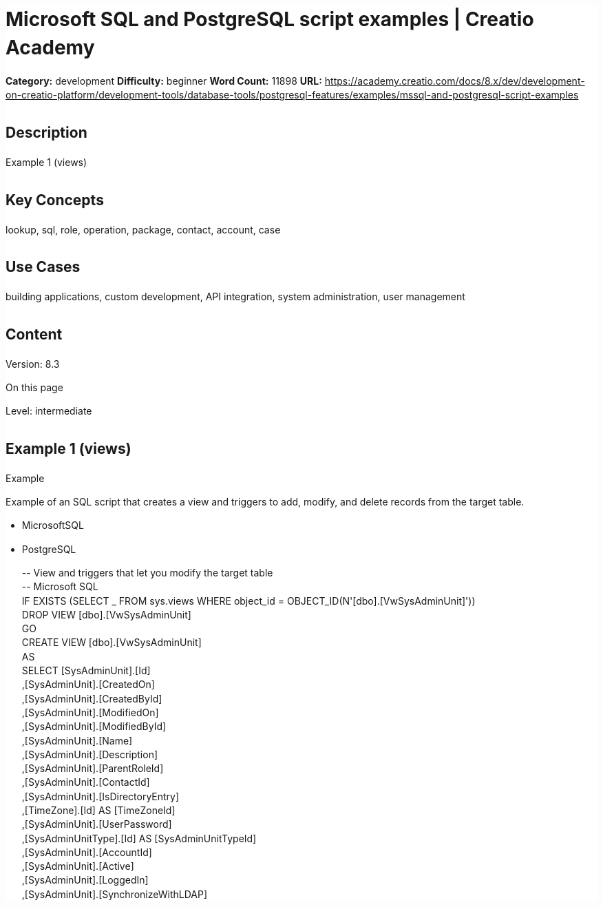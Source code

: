 # Microsoft SQL and PostgreSQL script examples | Creatio Academy

**Category:** development **Difficulty:** beginner **Word Count:** 11898
**URL:**
https://academy.creatio.com/docs/8.x/dev/development-on-creatio-platform/development-tools/database-tools/postgresql-features/examples/mssql-and-postgresql-script-examples

## Description

Example 1 (views)

## Key Concepts

lookup, sql, role, operation, package, contact, account, case

## Use Cases

building applications, custom development, API integration, system
administration, user management

## Content

Version: 8.3

On this page

Level: intermediate

## Example 1 (views)​

Example

Example of an SQL script that creates a view and triggers to add, modify, and
delete records from the target table.

- MicrosoftSQL
- PostgreSQL

  -- View and triggers that let you modify the target table  
  -- Microsoft SQL  
  IF EXISTS (SELECT _ FROM sys.views WHERE object_id =
  OBJECT_ID(N'[dbo].[VwSysAdminUnit]'))  
  DROP VIEW [dbo].[VwSysAdminUnit]  
  GO  
  CREATE VIEW [dbo].[VwSysAdminUnit]  
  AS  
  SELECT [SysAdminUnit].[Id]  
   ,[SysAdminUnit].[CreatedOn]  
   ,[SysAdminUnit].[CreatedById]  
   ,[SysAdminUnit].[ModifiedOn]  
   ,[SysAdminUnit].[ModifiedById]  
   ,[SysAdminUnit].[Name]  
   ,[SysAdminUnit].[Description]  
   ,[SysAdminUnit].[ParentRoleId]  
   ,[SysAdminUnit].[ContactId]  
   ,[SysAdminUnit].[IsDirectoryEntry]  
   ,[TimeZone].[Id] AS [TimeZoneId]  
   ,[SysAdminUnit].[UserPassword]  
   ,[SysAdminUnitType].[Id] AS [SysAdminUnitTypeId]  
   ,[SysAdminUnit].[AccountId]  
   ,[SysAdminUnit].[Active]  
   ,[SysAdminUnit].[LoggedIn]  
   ,[SysAdminUnit].[SynchronizeWithLDAP]  